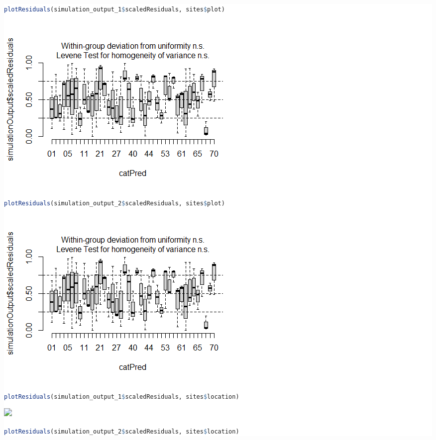``` r
plotResiduals(simulation_output_1$scaledResiduals, sites$plot)
```

![](model_check_tbi_d_specialist_species_files/figure-gfm/dharma_single-1.png)

``` r
plotResiduals(simulation_output_2$scaledResiduals, sites$plot)
```

![](model_check_tbi_d_specialist_species_files/figure-gfm/dharma_single-2.png)

``` r
plotResiduals(simulation_output_1$scaledResiduals, sites$location)
```

![](model_check_tbi_d_specialist_species_files/figure-gfm/dharma_single-3.png)

``` r
plotResiduals(simulation_output_2$scaledResiduals, sites$location)
```
